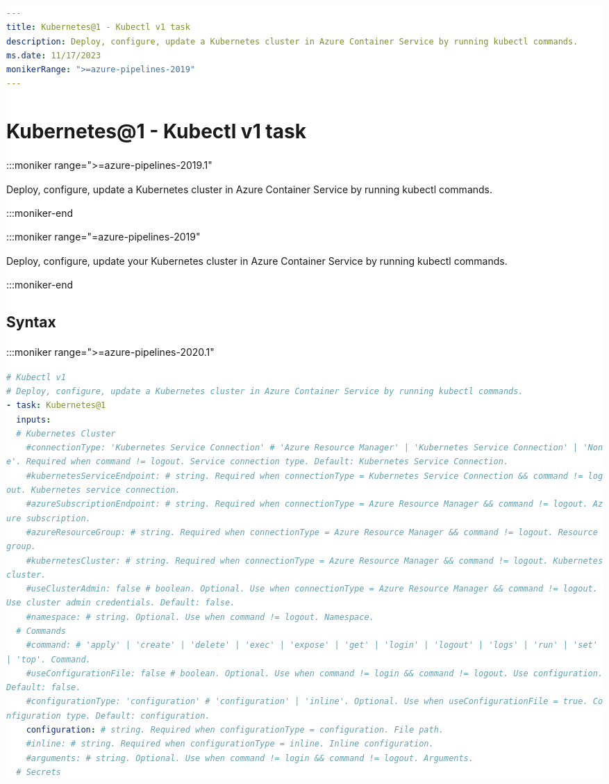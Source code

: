 ```yaml
---
title: Kubernetes@1 - Kubectl v1 task
description: Deploy, configure, update a Kubernetes cluster in Azure Container Service by running kubectl commands.
ms.date: 11/17/2023
monikerRange: ">=azure-pipelines-2019"
---
```


# Kubernetes@1 - Kubectl v1 task


:::moniker range=">=azure-pipelines-2019.1"


Deploy, configure, update a Kubernetes cluster in Azure Container Service by running kubectl commands.


:::moniker-end

:::moniker range="=azure-pipelines-2019"


Deploy, configure, update your Kubernetes cluster in Azure Container Service by running kubectl commands.


:::moniker-end



## Syntax

:::moniker range=">=azure-pipelines-2020.1"

```yaml
# Kubectl v1
# Deploy, configure, update a Kubernetes cluster in Azure Container Service by running kubectl commands.
- task: Kubernetes@1
  inputs:
  # Kubernetes Cluster
    #connectionType: 'Kubernetes Service Connection' # 'Azure Resource Manager' | 'Kubernetes Service Connection' | 'None'. Required when command != logout. Service connection type. Default: Kubernetes Service Connection.
    #kubernetesServiceEndpoint: # string. Required when connectionType = Kubernetes Service Connection && command != logout. Kubernetes service connection. 
    #azureSubscriptionEndpoint: # string. Required when connectionType = Azure Resource Manager && command != logout. Azure subscription. 
    #azureResourceGroup: # string. Required when connectionType = Azure Resource Manager && command != logout. Resource group. 
    #kubernetesCluster: # string. Required when connectionType = Azure Resource Manager && command != logout. Kubernetes cluster. 
    #useClusterAdmin: false # boolean. Optional. Use when connectionType = Azure Resource Manager && command != logout. Use cluster admin credentials. Default: false.
    #namespace: # string. Optional. Use when command != logout. Namespace. 
  # Commands
    #command: # 'apply' | 'create' | 'delete' | 'exec' | 'expose' | 'get' | 'login' | 'logout' | 'logs' | 'run' | 'set' | 'top'. Command. 
    #useConfigurationFile: false # boolean. Optional. Use when command != login && command != logout. Use configuration. Default: false.
    #configurationType: 'configuration' # 'configuration' | 'inline'. Optional. Use when useConfigurationFile = true. Configuration type. Default: configuration.
    configuration: # string. Required when configurationType = configuration. File path. 
    #inline: # string. Required when configurationType = inline. Inline configuration. 
    #arguments: # string. Optional. Use when command != login && command != logout. Arguments. 
  # Secrets
```